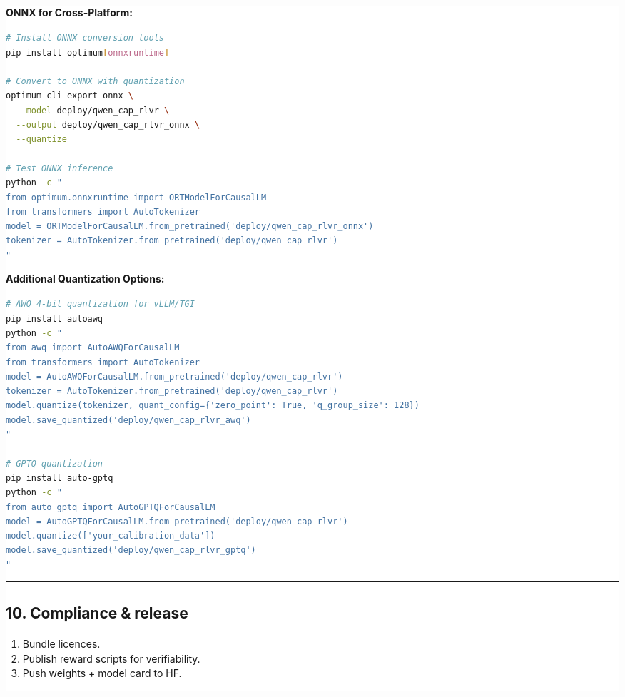 **ONNX for Cross-Platform:**
```bash
# Install ONNX conversion tools
pip install optimum[onnxruntime]

# Convert to ONNX with quantization
optimum-cli export onnx \
  --model deploy/qwen_cap_rlvr \
  --output deploy/qwen_cap_rlvr_onnx \
  --quantize

# Test ONNX inference
python -c "
from optimum.onnxruntime import ORTModelForCausalLM
from transformers import AutoTokenizer
model = ORTModelForCausalLM.from_pretrained('deploy/qwen_cap_rlvr_onnx')
tokenizer = AutoTokenizer.from_pretrained('deploy/qwen_cap_rlvr')
"
```

**Additional Quantization Options:**
```bash
# AWQ 4-bit quantization for vLLM/TGI
pip install autoawq
python -c "
from awq import AutoAWQForCausalLM
from transformers import AutoTokenizer
model = AutoAWQForCausalLM.from_pretrained('deploy/qwen_cap_rlvr')
tokenizer = AutoTokenizer.from_pretrained('deploy/qwen_cap_rlvr')
model.quantize(tokenizer, quant_config={'zero_point': True, 'q_group_size': 128})
model.save_quantized('deploy/qwen_cap_rlvr_awq')
"

# GPTQ quantization
pip install auto-gptq
python -c "
from auto_gptq import AutoGPTQForCausalLM
model = AutoGPTQForCausalLM.from_pretrained('deploy/qwen_cap_rlvr')
model.quantize(['your_calibration_data'])
model.save_quantized('deploy/qwen_cap_rlvr_gptq')
"
```

---

## 10. Compliance & release

1. Bundle licences.
2. Publish reward scripts for verifiability.
3. Push weights + model card to HF.

---
